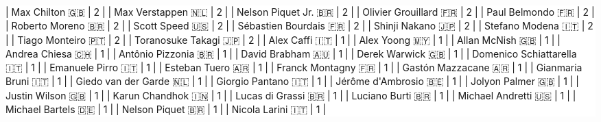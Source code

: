 | Max Chilton 🇬🇧 | 2 |
| Max Verstappen 🇳🇱 | 2 |
| Nelson Piquet Jr. 🇧🇷 | 2 |
| Olivier Grouillard 🇫🇷 | 2 |
| Paul Belmondo 🇫🇷 | 2 |
| Roberto Moreno 🇧🇷 | 2 |
| Scott Speed 🇺🇸 | 2 |
| Sébastien Bourdais 🇫🇷 | 2 |
| Shinji Nakano 🇯🇵 | 2 |
| Stefano Modena 🇮🇹 | 2 |
| Tiago Monteiro 🇵🇹 | 2 |
| Toranosuke Takagi 🇯🇵 | 2 |
| Alex Caffi 🇮🇹 | 1 |
| Alex Yoong 🇲🇾 | 1 |
| Allan McNish 🇬🇧 | 1 |
| Andrea Chiesa 🇨🇭 | 1 |
| Antônio Pizzonia 🇧🇷 | 1 |
| David Brabham 🇦🇺 | 1 |
| Derek Warwick 🇬🇧 | 1 |
| Domenico Schiattarella 🇮🇹 | 1 |
| Emanuele Pirro 🇮🇹 | 1 |
| Esteban Tuero 🇦🇷 | 1 |
| Franck Montagny 🇫🇷 | 1 |
| Gastón Mazzacane 🇦🇷 | 1 |
| Gianmaria Bruni 🇮🇹 | 1 |
| Giedo van der Garde 🇳🇱 | 1 |
| Giorgio Pantano 🇮🇹 | 1 |
| Jérôme d'Ambrosio 🇧🇪 | 1 |
| Jolyon Palmer 🇬🇧 | 1 |
| Justin Wilson 🇬🇧 | 1 |
| Karun Chandhok 🇮🇳 | 1 |
| Lucas di Grassi 🇧🇷 | 1 |
| Luciano Burti 🇧🇷 | 1 |
| Michael Andretti 🇺🇸 | 1 |
| Michael Bartels 🇩🇪 | 1 |
| Nelson Piquet 🇧🇷 | 1 |
| Nicola Larini 🇮🇹 | 1 |